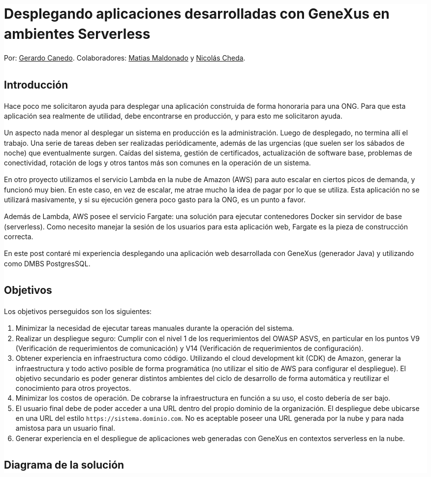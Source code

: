 # **Desplegando aplicaciones desarrolladas con GeneXus en ambientes Serverless**

Por: [Gerardo Canedo](https://github.com/gerardocanedo). 
Colaboradores: [Matias Maldonado](https://github.com/mmaldonado56) y [Nicolás Cheda](https://github.com/ncheda).


## **Introducción**

Hace poco me solicitaron ayuda para desplegar una aplicación construida de forma honoraria para una ONG. Para que esta aplicación sea realmente de utilidad, debe encontrarse en producción, y para esto me solicitaron ayuda. 

Un aspecto nada menor al desplegar un sistema en producción es la administración. Luego de desplegado, no termina allí el trabajo. Una serie de tareas deben ser realizadas periódicamente, además de las urgencias (que suelen ser los sábados de noche) que eventualmente surgen. Caídas del sistema, gestión de certificados, actualización de software base, problemas de conectividad, rotación de logs y otros tantos más son comunes en la operación de un sistema.

En otro proyecto utilizamos el servicio Lambda en la nube de Amazon (AWS) para auto escalar en ciertos picos de demanda, y funcionó muy bien. En este caso, en vez de escalar, me atrae mucho la idea de pagar por lo que se utiliza. Esta aplicación no se utilizará masivamente, y si su ejecución genera poco gasto para la ONG, es un punto a favor.

Además de Lambda, AWS posee el servicio Fargate: una solución para ejecutar contenedores Docker sin servidor de base (serverless). Como necesito manejar la sesión de los usuarios para esta aplicación web, Fargate es la pieza de construcción correcta.

En este post contaré mi experiencia desplegando una aplicación web desarrollada con GeneXus (generador Java) y utilizando como DMBS PostgresSQL.

## **Objetivos**

Los objetivos perseguidos son los siguientes:

1. Minimizar la necesidad de ejecutar tareas manuales durante la operación del sistema.
2. Realizar un despliegue seguro:  Cumplir con el nivel 1 de los requerimientos del OWASP ASVS, en particular en los puntos V9 (Verificación de requerimientos de comunicación) y V14 (Verificación de requerimientos de configuración).
3. Obtener experiencia en infraestructura como código. Utilizando el cloud development kit (CDK) de Amazon, generar la infraestructura y todo activo posible de forma programática (no utilizar el sitio de AWS para configurar el despliegue). El objetivo secundario es poder generar distintos ambientes del ciclo de desarrollo de forma automática y reutilizar el conocimiento para otros proyectos.
4. Minimizar los costos de operación. De cobrarse la infraestructura en función a su uso, el costo debería de ser bajo.
5. El usuario final debe de poder acceder a una URL dentro del propio dominio de la organización. El despliegue debe ubicarse en una URL del estilo `https://sistema.dominio.com`. No es aceptable poseer una URL generada por la nube y para nada amistosa para un usuario final.
6. Generar experiencia en el despliegue de aplicaciones web generadas con GeneXus en contextos serverless en la nube.

## **Diagrama de la solución**

